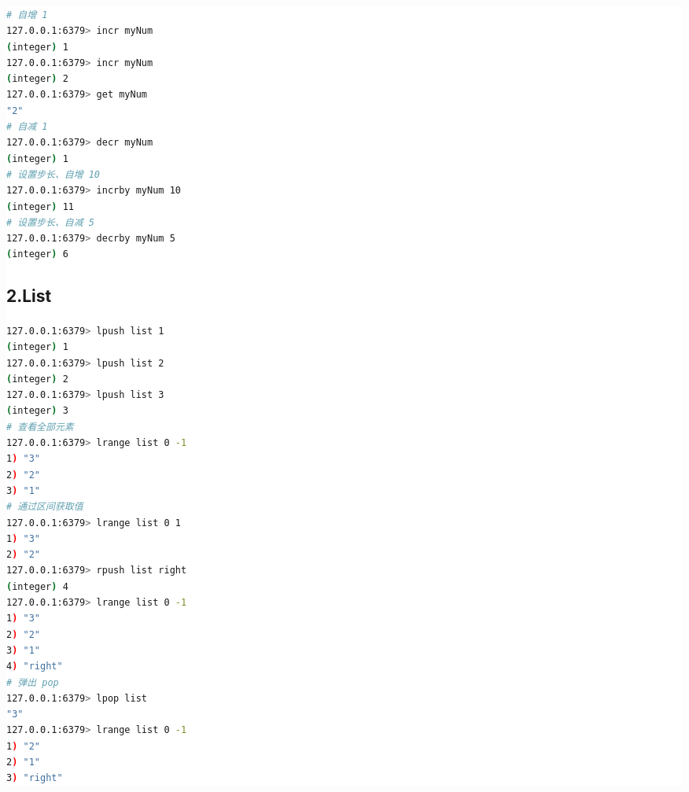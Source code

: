 ```bash
# 自增 1
127.0.0.1:6379> incr myNum
(integer) 1
127.0.0.1:6379> incr myNum
(integer) 2
127.0.0.1:6379> get myNum
"2"
# 自减 1
127.0.0.1:6379> decr myNum
(integer) 1
# 设置步长、自增 10
127.0.0.1:6379> incrby myNum 10
(integer) 11
# 设置步长、自减 5
127.0.0.1:6379> decrby myNum 5
(integer) 6
```

## 2.List

```bash
127.0.0.1:6379> lpush list 1
(integer) 1
127.0.0.1:6379> lpush list 2
(integer) 2
127.0.0.1:6379> lpush list 3
(integer) 3
# 查看全部元素
127.0.0.1:6379> lrange list 0 -1
1) "3"
2) "2"
3) "1"
# 通过区间获取值
127.0.0.1:6379> lrange list 0 1
1) "3"
2) "2"
127.0.0.1:6379> rpush list right
(integer) 4
127.0.0.1:6379> lrange list 0 -1
1) "3"
2) "2"
3) "1"
4) "right"
# 弹出 pop
127.0.0.1:6379> lpop list
"3"
127.0.0.1:6379> lrange list 0 -1
1) "2"
2) "1"
3) "right"
```
